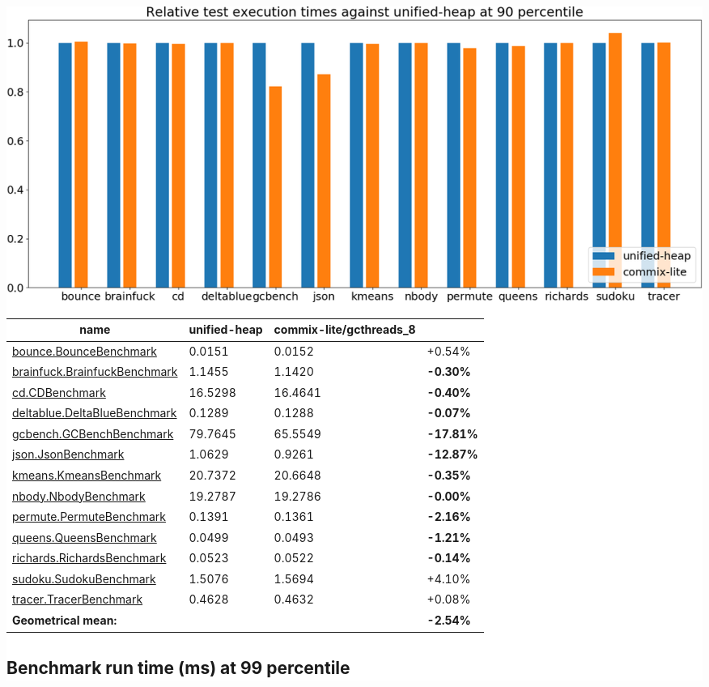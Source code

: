 ![Relative test execution times against unified-heap at 90 percentile](relative_percentile_90.png)

|name | unified-heap | commix-lite/gcthreads_8 | |
| -- | -- | -- | -- |
|[bounce.BounceBenchmark](#bouncebouncebenchmark)|0.0151|0.0152|+0.54%|
|[brainfuck.BrainfuckBenchmark](#brainfuckbrainfuckbenchmark)|1.1455|1.1420|__-0.30%__|
|[cd.CDBenchmark](#cdcdbenchmark)|16.5298|16.4641|__-0.40%__|
|[deltablue.DeltaBlueBenchmark](#deltabluedeltabluebenchmark)|0.1289|0.1288|__-0.07%__|
|[gcbench.GCBenchBenchmark](#gcbenchgcbenchbenchmark)|79.7645|65.5549|__-17.81%__|
|[json.JsonBenchmark](#jsonjsonbenchmark)|1.0629|0.9261|__-12.87%__|
|[kmeans.KmeansBenchmark](#kmeanskmeansbenchmark)|20.7372|20.6648|__-0.35%__|
|[nbody.NbodyBenchmark](#nbodynbodybenchmark)|19.2787|19.2786|__-0.00%__|
|[permute.PermuteBenchmark](#permutepermutebenchmark)|0.1391|0.1361|__-2.16%__|
|[queens.QueensBenchmark](#queensqueensbenchmark)|0.0499|0.0493|__-1.21%__|
|[richards.RichardsBenchmark](#richardsrichardsbenchmark)|0.0523|0.0522|__-0.14%__|
|[sudoku.SudokuBenchmark](#sudokusudokubenchmark)|1.5076|1.5694|+4.10%|
|[tracer.TracerBenchmark](#tracertracerbenchmark)|0.4628|0.4632|+0.08%|
| __Geometrical mean:__|| |__-2.54%__|
## Benchmark run time (ms) at 99 percentile 